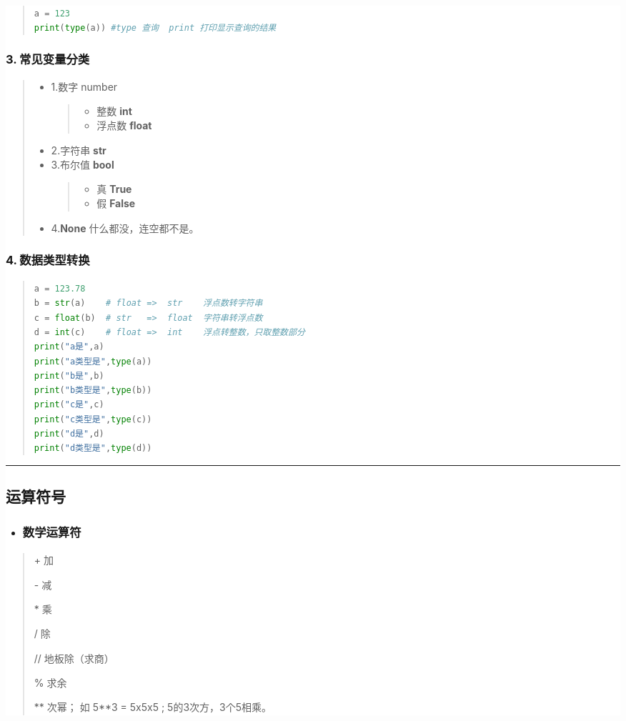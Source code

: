 >```py
>a = 123
>print(type(a)) #type 查询  print 打印显示查询的结果
>```
>
 
### 3. 常见变量分类
> - 1.数字 number
>   > - 整数 **int**
>   > - 浮点数 **float**
> - 2.字符串 **str**
> - 3.布尔值 **bool**
>   > - 真 **True**
>   > - 假 **False**
> - 4.**None** 什么都没，连空都不是。

### 4. 数据类型转换
 
>```py
>a = 123.78
>b = str(a)    # float =>  str    浮点数转字符串
>c = float(b)  # str   =>  float  字符串转浮点数
>d = int(c)    # float =>  int    浮点转整数，只取整数部分
>print("a是",a)
>print("a类型是",type(a))
>print("b是",b)
>print("b类型是",type(b))
>print("c是",c)
>print("c类型是",type(c))
>print("d是",d)
>print("d类型是",type(d))
>```
>

------

## 运算符号

- ### 数学运算符
> \+ 加
>
> \- 减
>
> \* 乘
>
> \/ 除
>
> \// 地板除（求商）
>
> \% 求余
>
> \*\* 次幂； 如 5\*\*3 = 5x5x5 ; 5的3次方，3个5相乘。 
